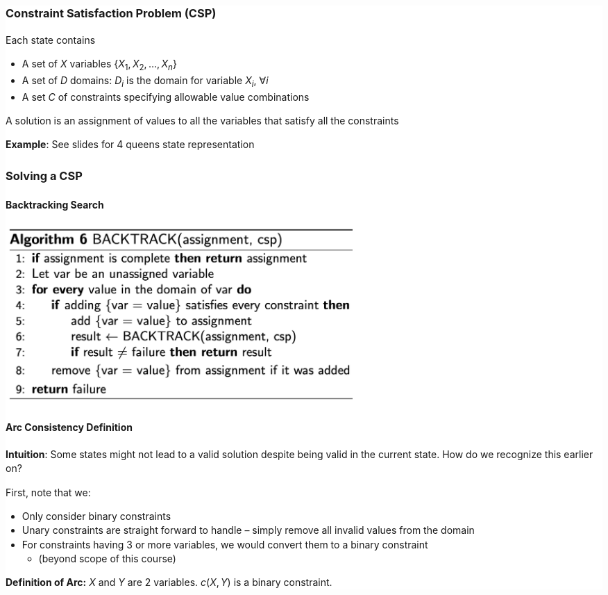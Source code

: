 ### Constraint Satisfaction Problem (CSP)

Each state contains
- A set of $X$ variables $\{ X_1, X_2, \dots, X_n \}$
- A set of $D$ domains: $D_i$ is the domain for variable $X_i$, $\forall i$ 
- A set $C$ of constraints specifying allowable value combinations

A solution is an assignment of values to all the variables that satisfy all the constraints

**Example**: See slides for $4$ queens state representation

### Solving a CSP

#### Backtracking Search

<img src="assets/lec19.1.png" width="500">

#### Arc Consistency Definition

**Intuition**: Some states might not lead to a valid solution despite being valid in the current state. How do we recognize this earlier on?

First, note that we:
- Only consider binary constraints 
- Unary constraints are straight forward to handle – simply remove all invalid values from the domain
- For constraints having 3 or more variables, we would convert them to a binary constraint
	- (beyond scope of this course)


**Definition of Arc:**
$X$ and $Y$ are 2 variables. $c(X, Y)$ is a binary constraint.
